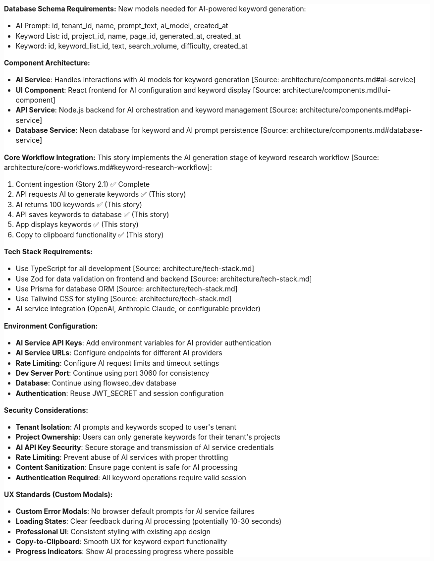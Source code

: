 **Database Schema Requirements:**
New models needed for AI-powered keyword generation:
- AI Prompt: id, tenant_id, name, prompt_text, ai_model, created_at
- Keyword List: id, project_id, name, page_id, generated_at, created_at
- Keyword: id, keyword_list_id, text, search_volume, difficulty, created_at

**Component Architecture:**
- **AI Service**: Handles interactions with AI models for keyword generation [Source: architecture/components.md#ai-service]
- **UI Component**: React frontend for AI configuration and keyword display [Source: architecture/components.md#ui-component]
- **API Service**: Node.js backend for AI orchestration and keyword management [Source: architecture/components.md#api-service]
- **Database Service**: Neon database for keyword and AI prompt persistence [Source: architecture/components.md#database-service]

**Core Workflow Integration:**
This story implements the AI generation stage of keyword research workflow [Source: architecture/core-workflows.md#keyword-research-workflow]:
1. Content ingestion (Story 2.1) ✅ Complete
2. API requests AI to generate keywords ✅ (This story)
3. AI returns 100 keywords ✅ (This story)
4. API saves keywords to database ✅ (This story)
5. App displays keywords ✅ (This story)
6. Copy to clipboard functionality ✅ (This story)

**Tech Stack Requirements:**
- Use TypeScript for all development [Source: architecture/tech-stack.md]
- Use Zod for data validation on frontend and backend [Source: architecture/tech-stack.md]
- Use Prisma for database ORM [Source: architecture/tech-stack.md]
- Use Tailwind CSS for styling [Source: architecture/tech-stack.md]
- AI service integration (OpenAI, Anthropic Claude, or configurable provider)

**Environment Configuration:**
- **AI Service API Keys**: Add environment variables for AI provider authentication
- **AI Service URLs**: Configure endpoints for different AI providers
- **Rate Limiting**: Configure AI request limits and timeout settings
- **Dev Server Port**: Continue using port 3060 for consistency
- **Database**: Continue using flowseo_dev database
- **Authentication**: Reuse JWT_SECRET and session configuration

**Security Considerations:**
- **Tenant Isolation**: AI prompts and keywords scoped to user's tenant
- **Project Ownership**: Users can only generate keywords for their tenant's projects
- **AI API Key Security**: Secure storage and transmission of AI service credentials
- **Rate Limiting**: Prevent abuse of AI services with proper throttling
- **Content Sanitization**: Ensure page content is safe for AI processing
- **Authentication Required**: All keyword operations require valid session

**UX Standards (Custom Modals):**
- **Custom Error Modals**: No browser default prompts for AI service failures
- **Loading States**: Clear feedback during AI processing (potentially 10-30 seconds)
- **Professional UI**: Consistent styling with existing app design
- **Copy-to-Clipboard**: Smooth UX for keyword export functionality
- **Progress Indicators**: Show AI processing progress where possible
